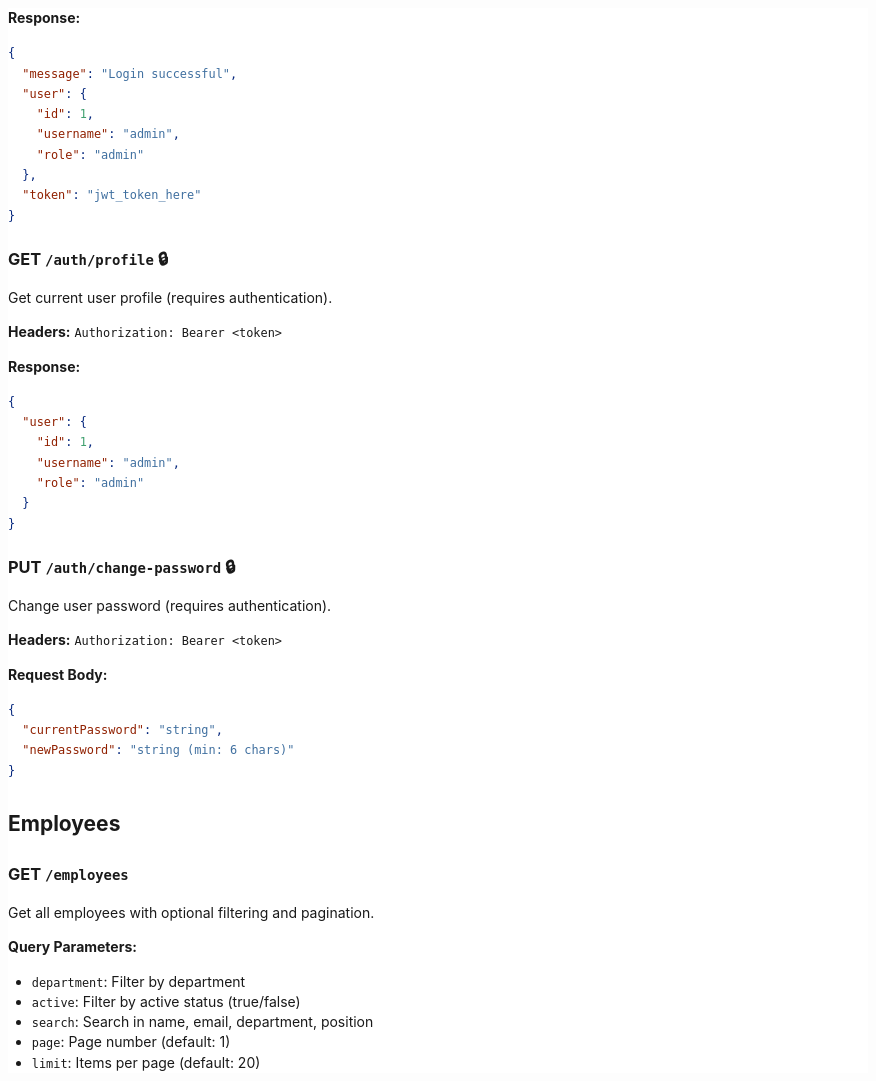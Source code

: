 **Response:**
```json
{
  "message": "Login successful",
  "user": {
    "id": 1,
    "username": "admin",
    "role": "admin"
  },
  "token": "jwt_token_here"
}
```

### GET `/auth/profile` 🔒
Get current user profile (requires authentication).

**Headers:** `Authorization: Bearer <token>`

**Response:**
```json
{
  "user": {
    "id": 1,
    "username": "admin",
    "role": "admin"
  }
}
```

### PUT `/auth/change-password` 🔒
Change user password (requires authentication).

**Headers:** `Authorization: Bearer <token>`

**Request Body:**
```json
{
  "currentPassword": "string",
  "newPassword": "string (min: 6 chars)"
}
```

## Employees

### GET `/employees`
Get all employees with optional filtering and pagination.

**Query Parameters:**
- `department`: Filter by department
- `active`: Filter by active status (true/false)
- `search`: Search in name, email, department, position
- `page`: Page number (default: 1)
- `limit`: Items per page (default: 20)
